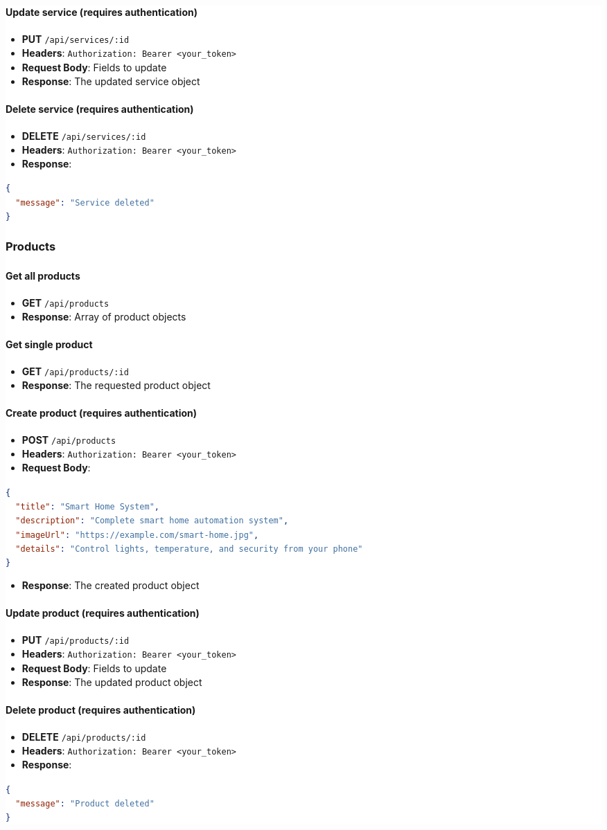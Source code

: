 #### Update service (requires authentication)
- **PUT** `/api/services/:id`
- **Headers**: `Authorization: Bearer <your_token>`
- **Request Body**: Fields to update
- **Response**: The updated service object

#### Delete service (requires authentication)
- **DELETE** `/api/services/:id`
- **Headers**: `Authorization: Bearer <your_token>`
- **Response**:
```json
{
  "message": "Service deleted"
}
```

### Products
#### Get all products
- **GET** `/api/products`
- **Response**: Array of product objects

#### Get single product
- **GET** `/api/products/:id`
- **Response**: The requested product object

#### Create product (requires authentication)
- **POST** `/api/products`
- **Headers**: `Authorization: Bearer <your_token>`
- **Request Body**:
```json
{
  "title": "Smart Home System",
  "description": "Complete smart home automation system",
  "imageUrl": "https://example.com/smart-home.jpg",
  "details": "Control lights, temperature, and security from your phone"
}
```
- **Response**: The created product object

#### Update product (requires authentication)
- **PUT** `/api/products/:id`
- **Headers**: `Authorization: Bearer <your_token>`
- **Request Body**: Fields to update
- **Response**: The updated product object

#### Delete product (requires authentication)
- **DELETE** `/api/products/:id`
- **Headers**: `Authorization: Bearer <your_token>`
- **Response**:
```json
{
  "message": "Product deleted"
}
```
